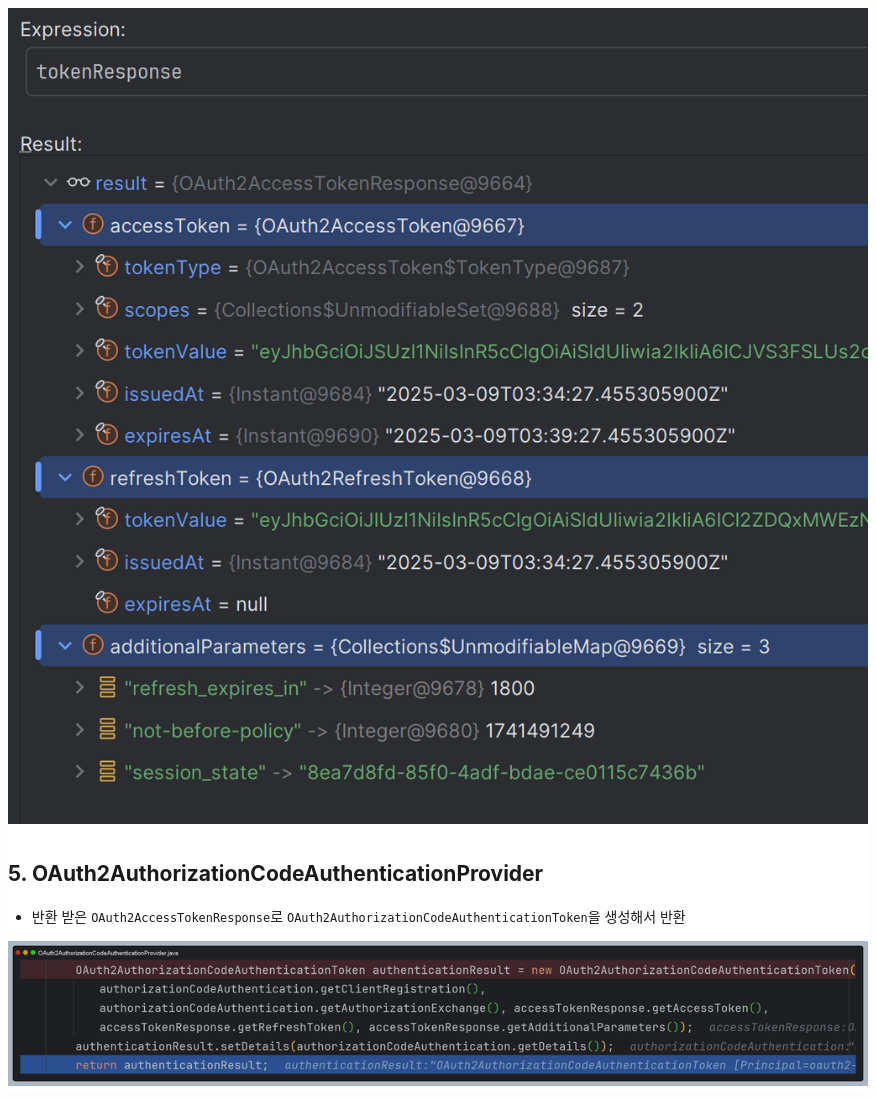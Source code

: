 ![img_53.png](image_1/img_53.png)

## 5. OAuth2AuthorizationCodeAuthenticationProvider

- 반환 받은 `OAuth2AccessTokenResponse`로 `OAuth2AuthorizationCodeAuthenticationToken`을 생성해서 반환

![img_54.png](image_1/img_54.png)

